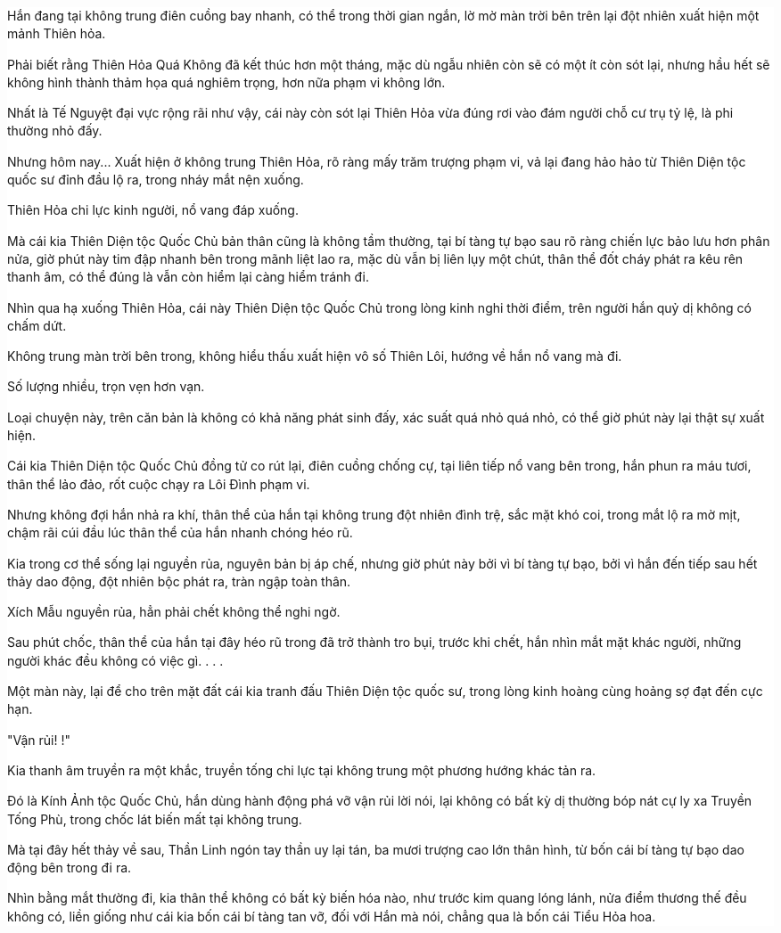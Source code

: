 Hắn đang tại không trung điên cuồng bay nhanh, có thể trong thời gian ngắn, lờ mờ màn trời bên trên lại đột nhiên xuất hiện một mảnh Thiên hỏa.

Phải biết rằng Thiên Hỏa Quá Không đã kết thúc hơn một tháng, mặc dù ngẫu nhiên còn sẽ có một ít còn sót lại, nhưng hầu hết sẽ không hình thành thảm họa quá nghiêm trọng, hơn nữa phạm vi không lớn.

Nhất là Tế Nguyệt đại vực rộng rãi như vậy, cái này còn sót lại Thiên Hỏa vừa đúng rơi vào đám người chỗ cư trụ tỷ lệ, là phi thường nhỏ đấy.

Nhưng hôm nay... Xuất hiện ở không trung Thiên Hỏa, rõ ràng mấy trăm trượng phạm vi, vả lại đang hảo hảo từ Thiên Diện tộc quốc sư đỉnh đầu lộ ra, trong nháy mắt nện xuống.

Thiên Hỏa chi lực kinh người, nổ vang đáp xuống.

Mà cái kia Thiên Diện tộc Quốc Chủ bản thân cũng là không tầm thường, tại bí tàng tự bạo sau rõ ràng chiến lực bảo lưu hơn phân nửa, giờ phút này tim đập nhanh bên trong mãnh liệt lao ra, mặc dù vẫn bị liên lụy một chút, thân thể đốt cháy phát ra kêu rên thanh âm, có thể đúng là vẫn còn hiểm lại càng hiểm tránh đi.

Nhìn qua hạ xuống Thiên Hỏa, cái này Thiên Diện tộc Quốc Chủ trong lòng kinh nghi thời điểm, trên người hắn quỷ dị không có chấm dứt.

Không trung màn trời bên trong, không hiểu thấu xuất hiện vô số Thiên Lôi, hướng về hắn nổ vang mà đi.

Số lượng nhiều, trọn vẹn hơn vạn.

Loại chuyện này, trên căn bản là không có khả năng phát sinh đấy, xác suất quá nhỏ quá nhỏ, có thể giờ phút này lại thật sự xuất hiện.

Cái kia Thiên Diện tộc Quốc Chủ đồng tử co rút lại, điên cuồng chống cự, tại liên tiếp nổ vang bên trong, hắn phun ra máu tươi, thân thể lảo đảo, rốt cuộc chạy ra Lôi Đình phạm vi.

Nhưng không đợi hắn nhả ra khí, thân thể của hắn tại không trung đột nhiên đình trệ, sắc mặt khó coi, trong mắt lộ ra mờ mịt, chậm rãi cúi đầu lúc thân thể của hắn nhanh chóng héo rũ.

Kia trong cơ thể sống lại nguyền rủa, nguyên bản bị áp chế, nhưng giờ phút này bởi vì bí tàng tự bạo, bởi vì hắn đến tiếp sau hết thảy dao động, đột nhiên bộc phát ra, tràn ngập toàn thân.

Xích Mẫu nguyền rủa, hẳn phải chết không thể nghi ngờ.

Sau phút chốc, thân thể của hắn tại đây héo rũ trong đã trở thành tro bụi, trước khi chết, hắn nhìn mắt mặt khác người, những người khác đều không có việc gì. . . .

Một màn này, lại để cho trên mặt đất cái kia tranh đấu Thiên Diện tộc quốc sư, trong lòng kinh hoàng cùng hoảng sợ đạt đến cực hạn.

"Vận rủi! !"

Kia thanh âm truyền ra một khắc, truyền tống chi lực tại không trung một phương hướng khác tản ra.

Đó là Kính Ảnh tộc Quốc Chủ, hắn dùng hành động phá vỡ vận rủi lời nói, lại không có bất kỳ dị thường bóp nát cự ly xa Truyền Tống Phù, trong chốc lát biến mất tại không trung.

Mà tại đây hết thảy về sau, Thần Linh ngón tay thần uy lại tán, ba mươi trượng cao lớn thân hình, từ bốn cái bí tàng tự bạo dao động bên trong đi ra.

Nhìn bằng mắt thường đi, kia thân thể không có bất kỳ biến hóa nào, như trước kim quang lóng lánh, nửa điểm thương thế đều không có, liền giống như cái kia bốn cái bí tàng tan vỡ, đối với Hắn mà nói, chẳng qua là bốn cái Tiểu Hỏa hoa.
